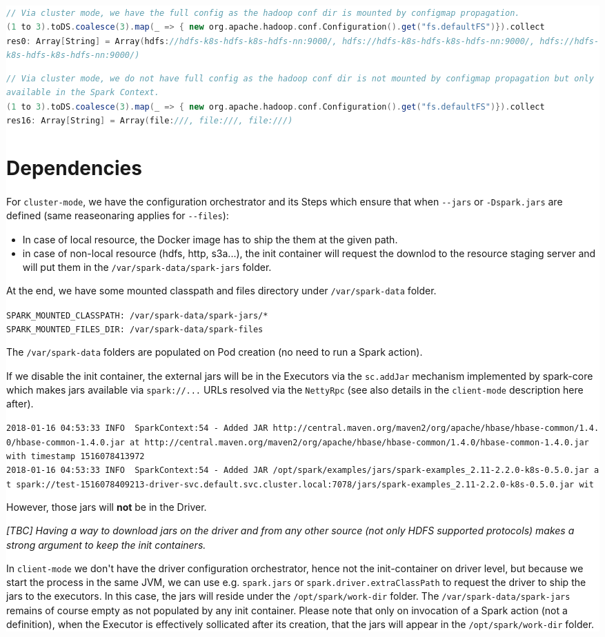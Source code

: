 ```scala
// Via cluster mode, we have the full config as the hadoop conf dir is mounted by configmap propagation.
(1 to 3).toDS.coalesce(3).map(_ => { new org.apache.hadoop.conf.Configuration().get("fs.defaultFS")}).collect
res0: Array[String] = Array(hdfs://hdfs-k8s-hdfs-k8s-hdfs-nn:9000/, hdfs://hdfs-k8s-hdfs-k8s-hdfs-nn:9000/, hdfs://hdfs-k8s-hdfs-k8s-hdfs-nn:9000/)
```

```scala
// Via cluster mode, we do not have full config as the hadoop conf dir is not mounted by configmap propagation but only available in the Spark Context.
(1 to 3).toDS.coalesce(3).map(_ => { new org.apache.hadoop.conf.Configuration().get("fs.defaultFS")}).collect
res16: Array[String] = Array(file:///, file:///, file:///)
```

# Dependencies

For `cluster-mode`, we have the configuration orchestrator and its Steps which ensure that when `--jars` or `-Dspark.jars` are defined (same reaseonaring applies for `--files`):

+ In case of local resource, the Docker image has to ship the them at the given path.
+ in case of non-local resource (hdfs, http, s3a...), the init container will request the downlod to the resource staging server and will put them in the `/var/spark-data/spark-jars` folder.

At the end, we have some mounted classpath and files directory under `/var/spark-data` folder.

```console
SPARK_MOUNTED_CLASSPATH: /var/spark-data/spark-jars/*
SPARK_MOUNTED_FILES_DIR: /var/spark-data/spark-files
```

The `/var/spark-data` folders are populated on Pod creation (no need to run a Spark action).

If we disable the init container, the external jars will be in the Executors via the `sc.addJar` mechanism implemented by spark-core which makes jars available via `spark://...` URLs resolved via the `NettyRpc` (see also details in the `client-mode` description here after).

```
2018-01-16 04:53:33 INFO  SparkContext:54 - Added JAR http://central.maven.org/maven2/org/apache/hbase/hbase-common/1.4.0/hbase-common-1.4.0.jar at http://central.maven.org/maven2/org/apache/hbase/hbase-common/1.4.0/hbase-common-1.4.0.jar 
with timestamp 1516078413972
2018-01-16 04:53:33 INFO  SparkContext:54 - Added JAR /opt/spark/examples/jars/spark-examples_2.11-2.2.0-k8s-0.5.0.jar at spark://test-1516078409213-driver-svc.default.svc.cluster.local:7078/jars/spark-examples_2.11-2.2.0-k8s-0.5.0.jar wit
```

However, those jars will **not** be in the Driver.

*[TBC] Having a way to download jars on the driver and from any other source (not only HDFS supported protocols) makes a strong argument to keep the init containers.*

In `client-mode` we don't have the driver configuration orchestrator, hence not the init-container on driver level, but because we start the process in the same JVM, we can use e.g. `spark.jars` or `spark.driver.extraClassPath` to request the driver to ship the jars to the executors. In this case, the jars will reside under the `/opt/spark/work-dir` folder. The `/var/spark-data/spark-jars` remains of course empty as not populated by any init container. Please note that only on invocation of a Spark action (not a definition), when the Executor is effectively sollicated after its creation, that the jars will appear in the `/opt/spark/work-dir` folder.
